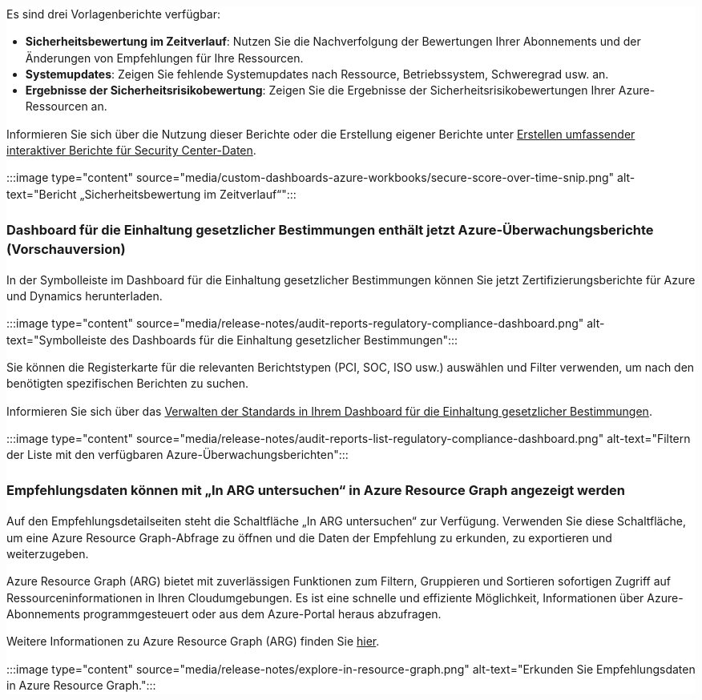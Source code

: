Es sind drei Vorlagenberichte verfügbar:

- **Sicherheitsbewertung im Zeitverlauf**: Nutzen Sie die Nachverfolgung der Bewertungen Ihrer Abonnements und der Änderungen von Empfehlungen für Ihre Ressourcen.
- **Systemupdates**: Zeigen Sie fehlende Systemupdates nach Ressource, Betriebssystem, Schweregrad usw. an.
- **Ergebnisse der Sicherheitsrisikobewertung**: Zeigen Sie die Ergebnisse der Sicherheitsrisikobewertungen Ihrer Azure-Ressourcen an.

Informieren Sie sich über die Nutzung dieser Berichte oder die Erstellung eigener Berichte unter [Erstellen umfassender interaktiver Berichte für Security Center-Daten](custom-dashboards-azure-workbooks.md).

:::image type="content" source="media/custom-dashboards-azure-workbooks/secure-score-over-time-snip.png" alt-text="Bericht „Sicherheitsbewertung im Zeitverlauf“":::


### <a name="regulatory-compliance-dashboard-now-includes-azure-audit-reports-preview"></a>Dashboard für die Einhaltung gesetzlicher Bestimmungen enthält jetzt Azure-Überwachungsberichte (Vorschauversion)

In der Symbolleiste im Dashboard für die Einhaltung gesetzlicher Bestimmungen können Sie jetzt Zertifizierungsberichte für Azure und Dynamics herunterladen. 

:::image type="content" source="media/release-notes/audit-reports-regulatory-compliance-dashboard.png" alt-text="Symbolleiste des Dashboards für die Einhaltung gesetzlicher Bestimmungen":::

Sie können die Registerkarte für die relevanten Berichtstypen (PCI, SOC, ISO usw.) auswählen und Filter verwenden, um nach den benötigten spezifischen Berichten zu suchen.

Informieren Sie sich über das [Verwalten der Standards in Ihrem Dashboard für die Einhaltung gesetzlicher Bestimmungen](update-regulatory-compliance-packages.md).

:::image type="content" source="media/release-notes/audit-reports-list-regulatory-compliance-dashboard.png" alt-text="Filtern der Liste mit den verfügbaren Azure-Überwachungsberichten":::



### <a name="recommendation-data-can-be-viewed-in-azure-resource-graph-with-explore-in-arg"></a>Empfehlungsdaten können mit „In ARG untersuchen“ in Azure Resource Graph angezeigt werden

Auf den Empfehlungsdetailseiten steht die Schaltfläche „In ARG untersuchen“ zur Verfügung. Verwenden Sie diese Schaltfläche, um eine Azure Resource Graph-Abfrage zu öffnen und die Daten der Empfehlung zu erkunden, zu exportieren und weiterzugeben.

Azure Resource Graph (ARG) bietet mit zuverlässigen Funktionen zum Filtern, Gruppieren und Sortieren sofortigen Zugriff auf Ressourceninformationen in Ihren Cloudumgebungen. Es ist eine schnelle und effiziente Möglichkeit, Informationen über Azure-Abonnements programmgesteuert oder aus dem Azure-Portal heraus abzufragen.

Weitere Informationen zu Azure Resource Graph (ARG) finden Sie [hier](../governance/resource-graph/index.yml).

:::image type="content" source="media/release-notes/explore-in-resource-graph.png" alt-text="Erkunden Sie Empfehlungsdaten in Azure Resource Graph.":::
